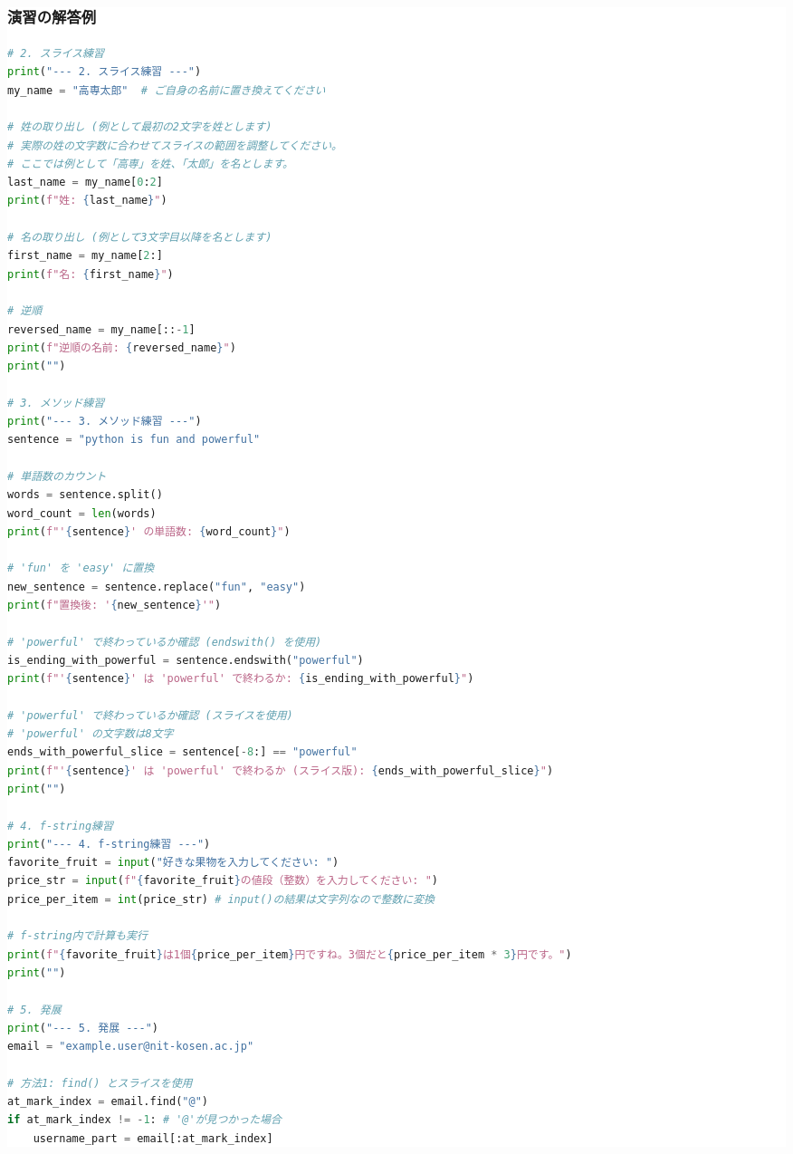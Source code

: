 ### 演習の解答例

```python
# 2. スライス練習
print("--- 2. スライス練習 ---")
my_name = "高専太郎"  # ご自身の名前に置き換えてください

# 姓の取り出し (例として最初の2文字を姓とします)
# 実際の姓の文字数に合わせてスライスの範囲を調整してください。
# ここでは例として「高専」を姓、「太郎」を名とします。
last_name = my_name[0:2]
print(f"姓: {last_name}")

# 名の取り出し (例として3文字目以降を名とします)
first_name = my_name[2:]
print(f"名: {first_name}")

# 逆順
reversed_name = my_name[::-1]
print(f"逆順の名前: {reversed_name}")
print("")

# 3. メソッド練習
print("--- 3. メソッド練習 ---")
sentence = "python is fun and powerful"

# 単語数のカウント
words = sentence.split()
word_count = len(words)
print(f"'{sentence}' の単語数: {word_count}")

# 'fun' を 'easy' に置換
new_sentence = sentence.replace("fun", "easy")
print(f"置換後: '{new_sentence}'")

# 'powerful' で終わっているか確認 (endswith() を使用)
is_ending_with_powerful = sentence.endswith("powerful")
print(f"'{sentence}' は 'powerful' で終わるか: {is_ending_with_powerful}")

# 'powerful' で終わっているか確認 (スライスを使用)
# 'powerful' の文字数は8文字
ends_with_powerful_slice = sentence[-8:] == "powerful"
print(f"'{sentence}' は 'powerful' で終わるか (スライス版): {ends_with_powerful_slice}")
print("")

# 4. f-string練習
print("--- 4. f-string練習 ---")
favorite_fruit = input("好きな果物を入力してください: ")
price_str = input(f"{favorite_fruit}の値段（整数）を入力してください: ")
price_per_item = int(price_str) # input()の結果は文字列なので整数に変換

# f-string内で計算も実行
print(f"{favorite_fruit}は1個{price_per_item}円ですね。3個だと{price_per_item * 3}円です。")
print("")

# 5. 発展
print("--- 5. 発展 ---")
email = "example.user@nit-kosen.ac.jp"

# 方法1: find() とスライスを使用
at_mark_index = email.find("@")
if at_mark_index != -1: # '@'が見つかった場合
    username_part = email[:at_mark_index]
```